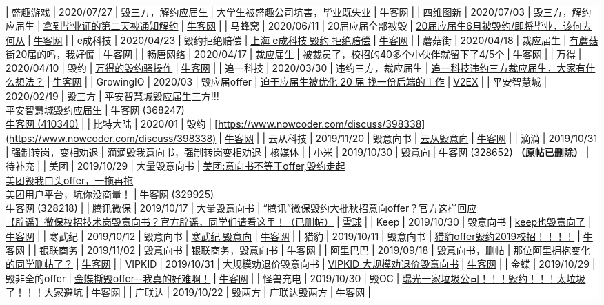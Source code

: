 | 盛趣游戏          | 2020/07/27               | 毁三方，解约应届生                                           | [大学生被盛趣公司坑害，毕业既失业](https://www.nowcoder.com/discuss/460237) | [牛客网][Capture 144]                                        |
| 四维图新          | 2020/07/03               | 毁三方，解约应届生                                           | [拿到毕业证的第二天被通知解约](https://www.nowcoder.com/discuss/478674) | [牛客网][Capture 147]                                        |
| 马蜂窝            | 2020/06/11               | 20届应届全部被毁                                             | [20届应届生6月被毁约/即将毕业，该何去何从](https://www.nowcoder.com/discuss/438700) | [牛客网][Capture 151]                                        |
| e成科技           | 2020/04/23               | 毁约拒绝赔偿                                                 | [上海 e成科技 毁约 拒绝赔偿](https://www.nowcoder.com/discuss/415667) | [牛客网][Capture 154]                                        |
| 蘑菇街            | 2020/04/18               | 裁应届生                                                     | [有蘑菇街20届的吗，我好慌](https://www.nowcoder.com/discuss/411631) | [牛客网][Capture 157]                                        |
| 畅唐网络          | 2020/04/17               | 裁应届生                                                     | [被裁员了，校招的40多个小伙伴就留下了4/5个](https://www.nowcoder.com/discuss/410955) | [牛客网][Capture 160]                                        |
| 万得              | 2020/04/10               | 毁约                                                         | [万得的毁约骚操作](https://www.nowcoder.com/discuss/404773)  | [牛客网][Capture 163]                                        |
| 追一科技          | 2020/03/30               | 违约三方，裁应届生                                           | [追一科技违约三方裁应届生，大家有什么想法？](https://www.nowcoder.com/discuss/395561) | [牛客网][Capture 167]                                        |
| GrowingIO         | 2020/03                  | 毁应届offer                                                  | [迫于应届生被优化 20 届 找一份后端的工作](https://www.v2ex.com/t/651991) | [V2EX][Capture 170]                                          |
| 平安智慧城        | 2020/02/19               | 毁三方                                                       | [平安智慧城毁应届生三方!!!](https://www.nowcoder.com/discuss/368247)<br>[平安智慧城毁约应届生](https://www.nowcoder.com/discuss/410340) | [牛客网 (368247)][Capture 173]<br>[牛客网 (410340)][Capture 176] |
| 比特大陆          | 2020/01                  | 毁约                                                         | [https://www.nowcoder.com/discuss/398338](https://www.nowcoder.com/discuss/398338) | [牛客网][Capture 179]                                        |
| 云从科技          | 2019/11/20               | 毁意向书                                                     | [云从毁意向](https://www.nowcoder.com/discuss/344872)        | [牛客网][Capture 182]                                        |
| 滴滴              | 2019/10/31               | 强制转岗，变相劝退                                           | [滴滴毁我意向书，强制转岗变相劝退](https://www.hemeiti.cn/1931.html) | [核媒体][Capture 185]                                        |
| 小米              | 2019/10/30               | 毁意向                                                       | [牛客网 (328652)](https://www.nowcoder.com/discuss/328652) **（原帖已删除）** | 待补充                                                       |
| 美团              | 2019/10/29               | 大量毁意向书                                                 | [美团:意向书不等于offer,毁约走起](https://www.nowcoder.com/discuss/329925)<br>[美团毁我口头offer，一拖再拖](https://www.nowcoder.com/discuss/329066)<br>[美团用户平台，坑你没商量！](https://www.nowcoder.com/discuss/328218) | [牛客网 (329925)][Capture 188]<br>[牛客网 (328218)][Capture 191] |
| 腾讯微保          | 2019/10/17               | 大量毁意向书                                                 | [“腾讯”微保毁约大批秋招意向offer？官方这样回应](https://xueqiu.com/1166829230/134298982)<br>[【辟谣】微保校招技术岗毁意向书？官方辟谣，同学们请看这里！（已删帖）](https://link.zhihu.com/?target=https%3A//www.nowcoder.com/discuss/314782%3Ftype%3Dpost%26) | [雪球][Capture 195]                                          |
| Keep              | 2019/10/30               | 毁意向书                                                     | [keep也毁意向了](https://www.nowcoder.com/discuss/330045)    | [牛客网][Capture 198]                                        |
| 寒武纪            | 2019/10/12               | 毁意向书                                                     | [寒武纪 毁意向](https://www.nowcoder.com/discuss/303458)     | [牛客网][Capture 202]                                        |
| 猎豹              | 2019/10/11               | 毁意向书                                                     | [猎豹offer毁约2019校招！！！！](https://www.nowcoder.com/discuss/301936) | [牛客网][Capture 205]                                        |
| 银联商务          | 2019/11/02               | 毁意向书                                                     | [银联商务，毁意向书](https://ac.nowcoder.com/discuss/329146) | [牛客网][Capture 208]                                        |
| 阿里巴巴          | 2019/09/18               | 毁意向书，删帖                                               | [那位阿里拥抱变化的同学删帖了？](https://www.nowcoder.com/discuss/265029) | [牛客网][Capture 211]                                        |
| VIPKID            | 2019/10/31               | 大规模劝退价毁意向书                                         | [VIPKID 大规模劝退价毁意向书](https://www.nowcoder.com/discuss/330150) | [牛客网][Capture 215]                                        |
| 金蝶              | 2019/10/29               | 毁非全的offer                                                | [金蝶撕毁offer--我真的好难啊！](https://www.nowcoder.com/discuss/329103) | [牛客网][Capture 218]                                        |
| 怪兽充电          | 2019/10/30               | 毁OC                                                         | [曝光一家垃圾公司！！！毁约！！！太垃圾了！！！大家避坑](https://www.nowcoder.com/discuss/330255) | [牛客网][Capture 221]                                        |
| 广联达            | 2019/10/22               | 毁两方                                                       | [广联达毁两方](https://www.nowcoder.com/discuss/321135)      | [牛客网][Capture 225]                                        |

[猫眼超恶心部门pua校招实习生.png]: images/www.nowcoder.com_discuss_540329.png
[海康威视hr的神奇操作。。简直无语。.png]: images/www.nowcoder.com_discuss_536167.png
[中电53所撕意向书毁三方.png]: images/www.nowcoder.com_discuss_541553.png
[可靠消息，华为云cbu今年基本不招人，三面完1314级的铁凉.png]: images/www.nowcoder.com_discuss_539528.png
[死渣男，寒武纪！！！.png]: images/acm.nowcoder.com_discuss_535795.png
[关于OPPO实习女生转正问题的说明.png]: images/www.nowcoder.com_discuss_485524.png
[旷视-秋招offer提前实习被告知工作不利被主动解约三方.png]: images/www.nowcoder.com_discuss_396691.png
[b站毁意向书.png]: images/b站毁意向书.png
[本人寄三方后被毁约，打算签多益的看过来！！！]: images/本人寄三方后被毁约，打算签多益的看过来！！！.png
[多益网络体检完取消offer？]: images/多益网络体检完取消offer？.png
[虎牙毁意向书，给各位找实习的师弟师妹提个醒.png]: images/www.nowcoder.com_discuss_602477.png
[拿到校招正式offer，提前实习后却不给转正，怎么回事？.png]: images/www.nowcoder.com_discuss_623405.png
[奉劝各位21届的小伙伴不要去招银这个火坑了.png]: images/奉劝各位21届的小伙伴不要去招银这个火坑了.png
[Capture 144]: images/大学生被盛趣公司坑害，毕业既失业_猿生活_牛客网.png
[Capture 147]: images/拿到毕业证的第二天被通知解约_猿生活_牛客网.png
[Capture 151]: images/20届应届生6月被毁约_即将毕业，该何去何从_职业发展_牛客网.png
[Capture 154]: images/上海e成科技毁约拒绝赔偿_资源分享_牛客网.png
[Capture 157]: images/有蘑菇街20届的吗，我好慌_猿生活_牛客网.png
[Capture 160]: images/被裁员了，校招的40多个小伙伴就留下了4_5个_工作以后_牛客网.png
[Capture 163]: images/万得的毁约骚操作_猿生活_牛客网.png
[Capture 167]: images/追一科技违约三方裁应届生，大家有什么想法？_我要提问_牛客网.png
[Capture 170]: images/迫于应届生被优化20届找一份后端的工作-V2EX.png
[Capture 173]: images/平安智慧城毁应届生三方!!!_猿生活_牛客网.png
[Capture 176]: images/平安智慧城毁约应届生_猿生活_牛客网.png
[Capture 179]: images/被毁约到现在春招总算告一段落了，整整三个月。上岸快乐！_职业发展_牛客网.png
[Capture 182]: images/云从毁意向_猿生活_牛客网.png
[Capture 185]: images/985应届生怒斥：滴滴毁我意向书，强制转岗变相劝退-核媒体-有深度和态度的硬核媒体！.png
[Capture 188]: images/美团_意向书不等于offer,毁约走起_猿生活_牛客网.png
[Capture 191]: images/美团用户平台，坑你没商量！_猿生活_牛客网.png
[Capture 195]: images/“腾讯”微保毁约大批秋招意向offer？官方这样回应.png
[Capture 198]: images/keep也毁意向了_猿生活_牛客网.png
[Capture 202]: images/寒武纪毁意向_职业发展_牛客网.png
[Capture 205]: images/猎豹offer毁约2019校招！！！！_猿生活_牛客网.png
[Capture 208]: images/银联商务，毁意向书_猿生活_牛客网.png
[Capture 211]: images/那位阿里拥抱变化的同学删帖了？_我要提问_牛客网.png
[Capture 215]: images/VIPKID大规模劝退价毁意向书_职业发展_牛客网.png
[Capture 218]: images/金蝶撕毁offer--我真的好难啊！_猿生活_牛客网.png
[Capture 221]: images/曝光一家垃圾公司！！！毁约！！！太垃圾了！！！大家避坑_猿生活_牛客网.png
[Capture 225]: images/广联达毁两方_猿生活_牛客网.png
[Capture 228]: images/祝快手这家公司早日超过抖音（接近三周被坑贴）_猿生活_牛客网.png
[Capture 231]: images/offer被毁_职业发展_牛客网.png
[Capture 234]: images/作业帮毁了数十人意向，可真够恶心的呢_职业发展_牛客网.png
[Capture 237]: images/哈啰毁意向书，心态炸了_猿生活_牛客网.png
[Capture 240]: images/哈啰毁意向，从此一生黑。_猿生活_牛客网.png
[Capture 243]: images/总结一哈毁意向书的公司_猿生活_牛客网.png
[Capture 246]: images/拉黑浪潮_猿生活_牛客网.png
[Capture 253]: images/京东毁约2019校招应届生？回应：极少数，将做出赔偿_网易订阅.png
[Capture 256]: images/网易裁员_猿生活_牛客网.png
[Capture 259]: images/秋招最坑-第四范式大规模毁offer意向书_猿生活_牛客网.png
[Capture 262]: images/深圳迈瑞医疗解聘大量应届生_猿生活_牛客网.png
[Capture 265]: images/宜信继如第四范式撕毁意向书后,改为发放实习offer!_-知乎.png
[Capture 266]: images/image-20221022235440264.png
[Capture 268]: images/秋招被金山云收回offer,我该怎么办_-知乎.png
[Capture 270 ]: images/image-20221022235245873.png
[Capture 271 ]:  images/image-20221022235039111.png
[Capture 272 ]:   images/image-20221022234929085.png
[Capture 273 ]:  images/image-20221022234731900.png
[Capture 274 ]:   images/image-20221022234508193.png
[Capture 275]:  images/image-20221022234206505.png
[Capture 278 ]: images/image-20221022233106396.png
[Capture 282 ]: images/image-20221023000358890.png
[Capture 283 ]: images/image-20221023000125663.png
[Capture 284 ]:  images/image-20221023000024497.png
[ Capture 285 ]: images/image-20221024001736209.png
[ Capture 286]: images/image-20221024001631707.png
[Capture 287]: images/image-20221024001507158.png
[ Capture 288]: images/image-20221024001310034-6541594.png
[ Capture 289]: images/image-20221024000952713.png
[Capture 290 ]: images/
[ Capture 291]: images/